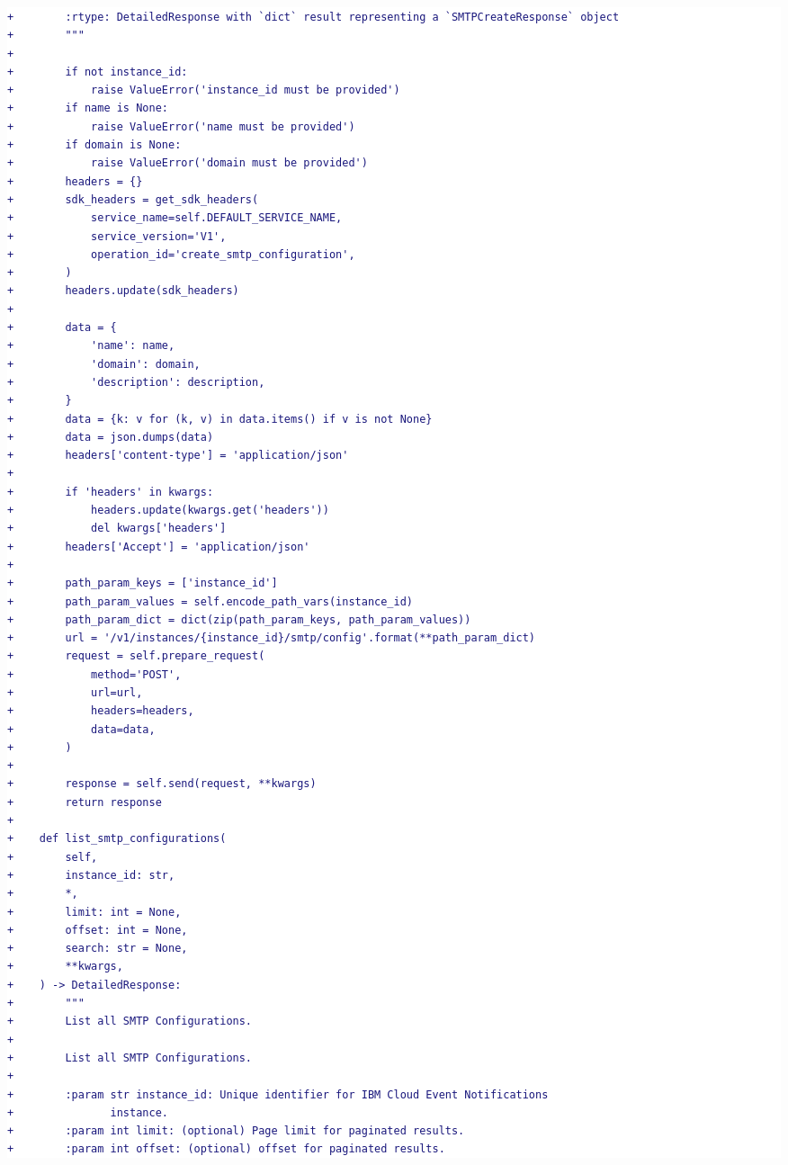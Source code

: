 ```diff
+        :rtype: DetailedResponse with `dict` result representing a `SMTPCreateResponse` object
+        """
+
+        if not instance_id:
+            raise ValueError('instance_id must be provided')
+        if name is None:
+            raise ValueError('name must be provided')
+        if domain is None:
+            raise ValueError('domain must be provided')
+        headers = {}
+        sdk_headers = get_sdk_headers(
+            service_name=self.DEFAULT_SERVICE_NAME,
+            service_version='V1',
+            operation_id='create_smtp_configuration',
+        )
+        headers.update(sdk_headers)
+
+        data = {
+            'name': name,
+            'domain': domain,
+            'description': description,
+        }
+        data = {k: v for (k, v) in data.items() if v is not None}
+        data = json.dumps(data)
+        headers['content-type'] = 'application/json'
+
+        if 'headers' in kwargs:
+            headers.update(kwargs.get('headers'))
+            del kwargs['headers']
+        headers['Accept'] = 'application/json'
+
+        path_param_keys = ['instance_id']
+        path_param_values = self.encode_path_vars(instance_id)
+        path_param_dict = dict(zip(path_param_keys, path_param_values))
+        url = '/v1/instances/{instance_id}/smtp/config'.format(**path_param_dict)
+        request = self.prepare_request(
+            method='POST',
+            url=url,
+            headers=headers,
+            data=data,
+        )
+
+        response = self.send(request, **kwargs)
+        return response
+
+    def list_smtp_configurations(
+        self,
+        instance_id: str,
+        *,
+        limit: int = None,
+        offset: int = None,
+        search: str = None,
+        **kwargs,
+    ) -> DetailedResponse:
+        """
+        List all SMTP Configurations.
+
+        List all SMTP Configurations.
+
+        :param str instance_id: Unique identifier for IBM Cloud Event Notifications
+               instance.
+        :param int limit: (optional) Page limit for paginated results.
+        :param int offset: (optional) offset for paginated results.
```